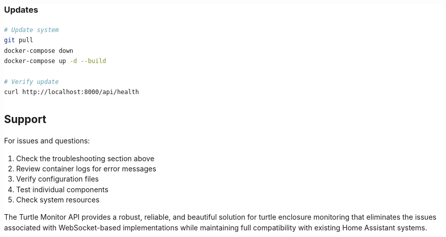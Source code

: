 ### Updates
```bash
# Update system
git pull
docker-compose down
docker-compose up -d --build

# Verify update
curl http://localhost:8000/api/health
```

## Support

For issues and questions:
1. Check the troubleshooting section above
2. Review container logs for error messages
3. Verify configuration files
4. Test individual components
5. Check system resources

The Turtle Monitor API provides a robust, reliable, and beautiful solution for turtle enclosure monitoring that eliminates the issues associated with WebSocket-based implementations while maintaining full compatibility with existing Home Assistant systems. 